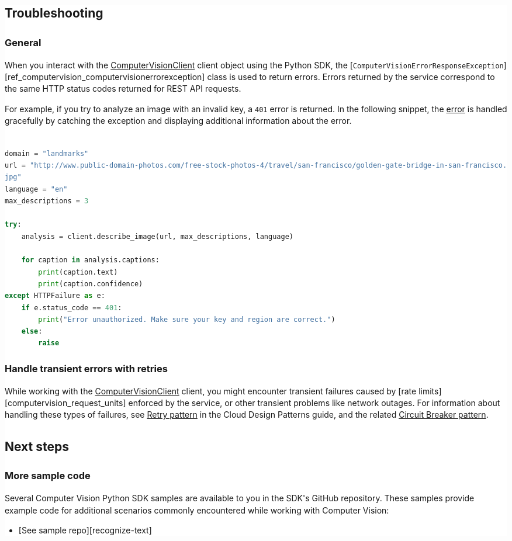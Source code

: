 ## Troubleshooting

### General

When you interact with the [ComputerVisionClient][ref_computervisionclient] client object using the Python SDK, the [`ComputerVisionErrorResponseException`][ref_computervision_computervisionerrorexception] class is used to return errors. Errors returned by the service correspond to the same HTTP status codes returned for REST API requests.

For example, if you try to analyze an image with an invalid key, a `401` error is returned. In the following snippet, the [error][ref_httpfailure] is handled gracefully by catching the exception and displaying additional information about the error.

```Python

domain = "landmarks"
url = "http://www.public-domain-photos.com/free-stock-photos-4/travel/san-francisco/golden-gate-bridge-in-san-francisco.jpg"
language = "en"
max_descriptions = 3

try:
    analysis = client.describe_image(url, max_descriptions, language)

    for caption in analysis.captions:
        print(caption.text)
        print(caption.confidence)
except HTTPFailure as e:
    if e.status_code == 401:
        print("Error unauthorized. Make sure your key and region are correct.")
    else:
        raise
```

### Handle transient errors with retries

While working with the [ComputerVisionClient][ref_computervisionclient] client, you might encounter transient failures caused by [rate limits][computervision_request_units] enforced by the service, or other transient problems like network outages. For information about handling these types of failures, see [Retry pattern][azure_pattern_retry] in the Cloud Design Patterns guide, and the related [Circuit Breaker pattern][azure_pattern_circuit_breaker].

## Next steps

### More sample code

Several Computer Vision Python SDK samples are available to you in the SDK's GitHub repository. These samples provide example code for additional scenarios commonly encountered while working with Computer Vision:

* [See sample repo][recognize-text]


[pip]: https://pypi.org/project/pip/
[python]: https://www.python.org/downloads/
[azure_cli]: /cli/azure
[azure_pattern_circuit_breaker]: /azure/architecture/patterns/circuit-breaker
[azure_pattern_retry]: /azure/architecture/patterns/retry
[azure_portal]: https://portal.azure.com
[azure_sub]: https://azure.microsoft.com/free/
[cloud_shell]: /azure/cloud-shell/overview
[venv]: https://docs.python.org/3/library/venv.html
[virtualenv]: https://virtualenv.pypa.io
[source_code]: https://github.com/Azure/azure-sdk-for-python/tree/main/sdk/cognitiveservices/azure-cognitiveservices-vision-computervision
[ref_computervision_sdk]: /python/api/azure-cognitiveservices-vision-computervision/azure.cognitiveservices.vision.computervision?view=azure-python
[ref_httpfailure]: /python/api/msrest/msrest.exceptions.httpoperationerror?view=azure-python
[computervision_resource]: /azure/cognitive-services/computer-vision/vision-api-how-to-topics/howtosubscribe
[computervision_docs]: /azure/cognitive-services/computer-vision/home
[ref_computervisionclient]: /python/api/azure-cognitiveservices-vision-computervision/azure.cognitiveservices.vision.computervision.computervisionclient?view=azure-python
[ref_computervisionclient_analyze_image]: /python/api/azure-cognitiveservices-vision-computervision/azure.cognitiveservices.vision.computervision.computervisionclient?view=azure-python#analyze-image-url--visual-features-none--details-none--language--en---custom-headers-none--raw-false----operation-config-